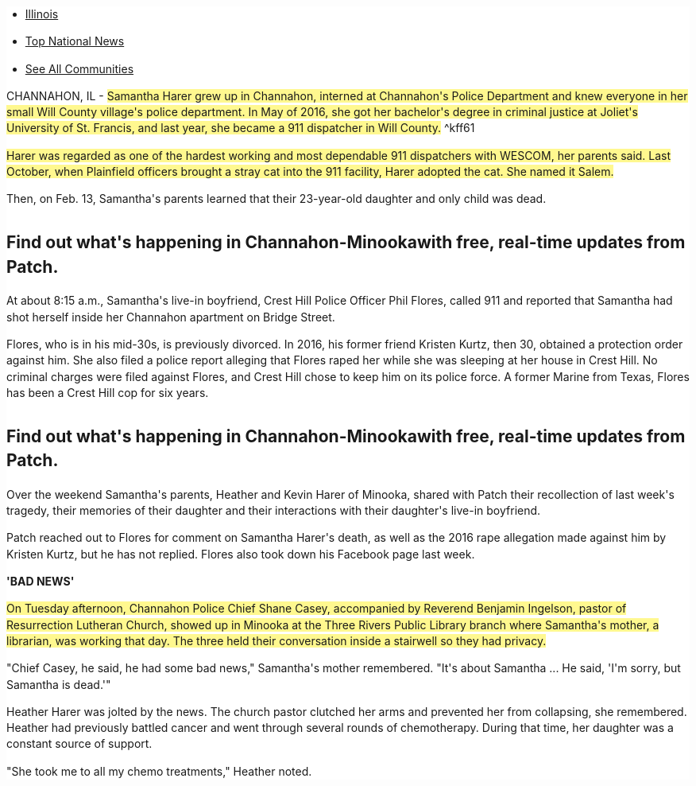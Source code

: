 -   [Illinois](https://patch.com/illinois/across-il)  
  
-   [Top National News](https://patch.com/us/across-america)  
-   [See All Communities](https://patch.com/map)  
  
CHANNAHON, IL - <span style="background:#fff88f">Samantha Harer grew up in Channahon, interned at Channahon's Police Department and knew everyone in her small Will County village's police department. In May of 2016, she got her bachelor's degree in criminal justice at Joliet's University of St. Francis, and last year, she became a 911 dispatcher in Will County.</span> ^kff61  
  
<span style="background:#fff88f">Harer was regarded as one of the hardest working and most dependable 911 dispatchers with WESCOM, her parents said. Last October, when Plainfield officers brought a stray cat into the 911 facility, Harer adopted the cat. She named it Salem.  </span>  
  
Then, on Feb. 13, Samantha's parents learned that their 23-year-old daughter and only child was dead.  
  
## Find out what's happening in Channahon-Minookawith free, real-time updates from Patch.  
  
At about 8:15 a.m., Samantha's live-in boyfriend, Crest Hill Police Officer Phil Flores, called 911 and reported that Samantha had shot herself inside her Channahon apartment on Bridge Street.  
  
Flores, who is in his mid-30s, is previously divorced. In 2016, his former friend Kristen Kurtz, then 30, obtained a protection order against him. She also filed a police report alleging that Flores raped her while she was sleeping at her house in Crest Hill. No criminal charges were filed against Flores, and Crest Hill chose to keep him on its police force. A former Marine from Texas, Flores has been a Crest Hill cop for six years.  
  
## Find out what's happening in Channahon-Minookawith free, real-time updates from Patch.  
  
Over the weekend Samantha's parents, Heather and Kevin Harer of Minooka, shared with Patch their recollection of last week's tragedy, their memories of their daughter and their interactions with their daughter's live-in boyfriend.  
  
Patch reached out to Flores for comment on Samantha Harer's death, as well as the 2016 rape allegation made against him by Kristen Kurtz, but he has not replied. Flores also took down his Facebook page last week.  
  
**'BAD NEWS'**  
  
<span style="background:#fff88f">On Tuesday afternoon, Channahon Police Chief Shane Casey, accompanied by Reverend Benjamin Ingelson, pastor of Resurrection Lutheran Church, showed up in Minooka at the Three Rivers Public Library branch where Samantha's mother, a librarian, was working that day. The three held their conversation inside a stairwell so they had privacy.</span>  
  
"Chief Casey, he said, he had some bad news," Samantha's mother remembered. "It's about Samantha ... He said, 'I'm sorry, but Samantha is dead.'"  
  
Heather Harer was jolted by the news. The church pastor clutched her arms and prevented her from collapsing, she remembered. Heather had previously battled cancer and went through several rounds of chemotherapy. During that time, her daughter was a constant source of support.  
  
"She took me to all my chemo treatments," Heather noted.  
  